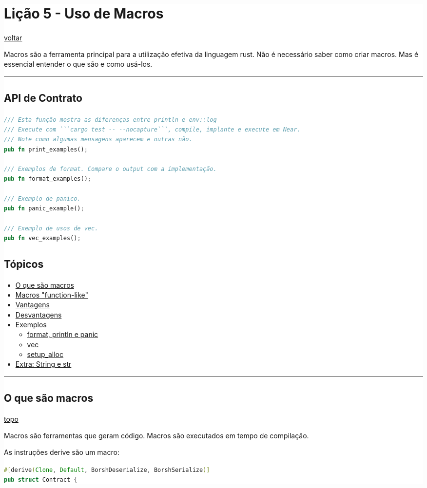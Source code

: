# Lição 5 - Uso de Macros

[voltar](https://github.com/On0n0k1/Tutorial_NEAR_Rust/tree/main/)

Macros são a ferramenta principal para a utilização efetiva da linguagem rust. Não é necessário saber como criar macros. Mas é essencial entender o que são e como usá-los.

---

## API de Contrato

```rust
/// Esta função mostra as diferenças entre println e env::log
/// Execute com ```cargo test -- --nocapture```, compile, implante e execute em Near.
/// Note como algumas mensagens aparecem e outras não.
pub fn print_examples();

/// Exemplos de format. Compare o output com a implementação.
pub fn format_examples();

/// Exemplo de panico.
pub fn panic_example();

/// Exemplo de usos de vec.
pub fn vec_examples();
```

## Tópicos

 - [O que são macros](#o-que-são-macros)
 - [Macros "function-like"](#macros-"function-like")
 - [Vantagens](#vantagens)
 - [Desvantagens](#desvantagens)
 - [Exemplos](#exemplos)
   - [format, println e panic](#format-println-e-panic)
   - [vec](#vec)
   - [setup_alloc](#setup_alloc)
 - [Extra: String e str](#extra-string-e-str) 

---

## O que são macros

[topo](#lição-5---uso-de-macros)

Macros são ferramentas que geram código. Macros são executados em tempo de compilação. 

As instruções derive são um macro:

```rust
#[derive(Clone, Default, BorshDeserialize, BorshSerialize)]
pub struct Contract {
```
